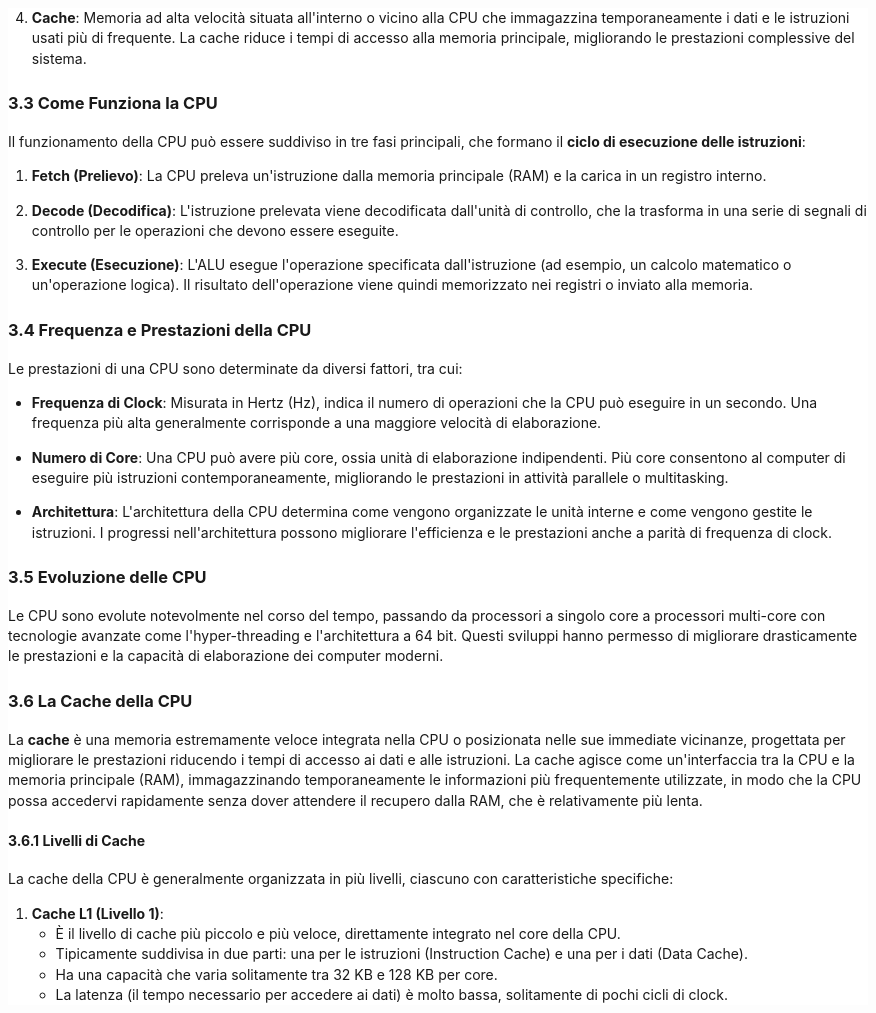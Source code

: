 4. **Cache**: Memoria ad alta velocità situata all'interno o vicino alla CPU che immagazzina temporaneamente i dati e le istruzioni usati più di frequente. La cache riduce i tempi di accesso alla memoria principale, migliorando le prestazioni complessive del sistema.

### 3.3 Come Funziona la CPU
Il funzionamento della CPU può essere suddiviso in tre fasi principali, che formano il **ciclo di esecuzione delle istruzioni**:

1. **Fetch (Prelievo)**: La CPU preleva un'istruzione dalla memoria principale (RAM) e la carica in un registro interno.

2. **Decode (Decodifica)**: L'istruzione prelevata viene decodificata dall'unità di controllo, che la trasforma in una serie di segnali di controllo per le operazioni che devono essere eseguite.

3. **Execute (Esecuzione)**: L'ALU esegue l'operazione specificata dall'istruzione (ad esempio, un calcolo matematico o un'operazione logica). Il risultato dell'operazione viene quindi memorizzato nei registri o inviato alla memoria.

### 3.4 Frequenza e Prestazioni della CPU
Le prestazioni di una CPU sono determinate da diversi fattori, tra cui:

- **Frequenza di Clock**: Misurata in Hertz (Hz), indica il numero di operazioni che la CPU può eseguire in un secondo. Una frequenza più alta generalmente corrisponde a una maggiore velocità di elaborazione.

- **Numero di Core**: Una CPU può avere più core, ossia unità di elaborazione indipendenti. Più core consentono al computer di eseguire più istruzioni contemporaneamente, migliorando le prestazioni in attività parallele o multitasking.

- **Architettura**: L'architettura della CPU determina come vengono organizzate le unità interne e come vengono gestite le istruzioni. I progressi nell'architettura possono migliorare l'efficienza e le prestazioni anche a parità di frequenza di clock.

### 3.5 Evoluzione delle CPU
Le CPU sono evolute notevolmente nel corso del tempo, passando da processori a singolo core a processori multi-core con tecnologie avanzate come l'hyper-threading e l'architettura a 64 bit. Questi sviluppi hanno permesso di migliorare drasticamente le prestazioni e la capacità di elaborazione dei computer moderni.
### 3.6 La Cache della CPU

La **cache** è una memoria estremamente veloce integrata nella CPU o posizionata nelle sue immediate vicinanze, progettata per migliorare le prestazioni riducendo i tempi di accesso ai dati e alle istruzioni. La cache agisce come un'interfaccia tra la CPU e la memoria principale (RAM), immagazzinando temporaneamente le informazioni più frequentemente utilizzate, in modo che la CPU possa accedervi rapidamente senza dover attendere il recupero dalla RAM, che è relativamente più lenta.

#### 3.6.1 Livelli di Cache
La cache della CPU è generalmente organizzata in più livelli, ciascuno con caratteristiche specifiche:

1. **Cache L1 (Livello 1)**:
   - È il livello di cache più piccolo e più veloce, direttamente integrato nel core della CPU.
   - Tipicamente suddivisa in due parti: una per le istruzioni (Instruction Cache) e una per i dati (Data Cache).
   - Ha una capacità che varia solitamente tra 32 KB e 128 KB per core.
   - La latenza (il tempo necessario per accedere ai dati) è molto bassa, solitamente di pochi cicli di clock.
